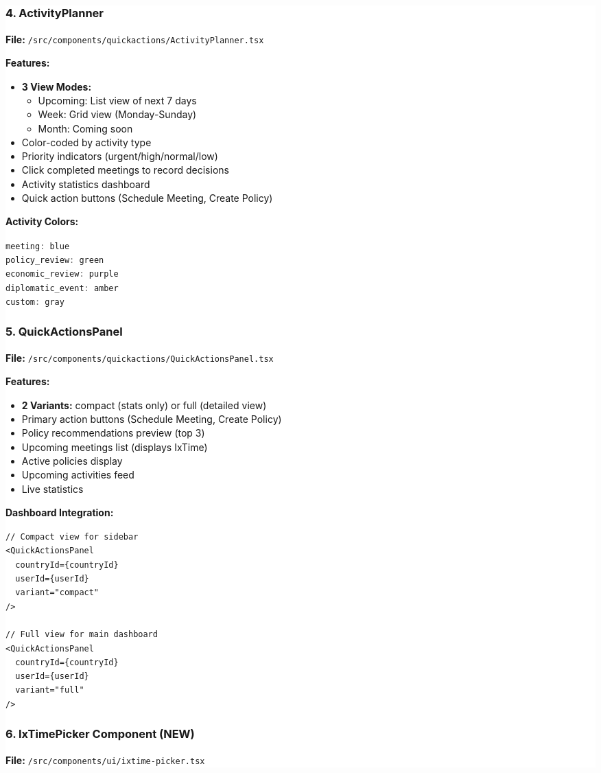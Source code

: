 ### 4. ActivityPlanner
**File:** `/src/components/quickactions/ActivityPlanner.tsx`

**Features:**
- **3 View Modes:**
  - Upcoming: List view of next 7 days
  - Week: Grid view (Monday-Sunday)
  - Month: Coming soon
- Color-coded by activity type
- Priority indicators (urgent/high/normal/low)
- Click completed meetings to record decisions
- Activity statistics dashboard
- Quick action buttons (Schedule Meeting, Create Policy)

**Activity Colors:**
```typescript
meeting: blue
policy_review: green
economic_review: purple
diplomatic_event: amber
custom: gray
```

### 5. QuickActionsPanel
**File:** `/src/components/quickactions/QuickActionsPanel.tsx`

**Features:**
- **2 Variants:** compact (stats only) or full (detailed view)
- Primary action buttons (Schedule Meeting, Create Policy)
- Policy recommendations preview (top 3)
- Upcoming meetings list (displays IxTime)
- Active policies display
- Upcoming activities feed
- Live statistics

**Dashboard Integration:**
```tsx
// Compact view for sidebar
<QuickActionsPanel
  countryId={countryId}
  userId={userId}
  variant="compact"
/>

// Full view for main dashboard
<QuickActionsPanel
  countryId={countryId}
  userId={userId}
  variant="full"
/>
```

### 6. IxTimePicker Component (NEW)
**File:** `/src/components/ui/ixtime-picker.tsx`

